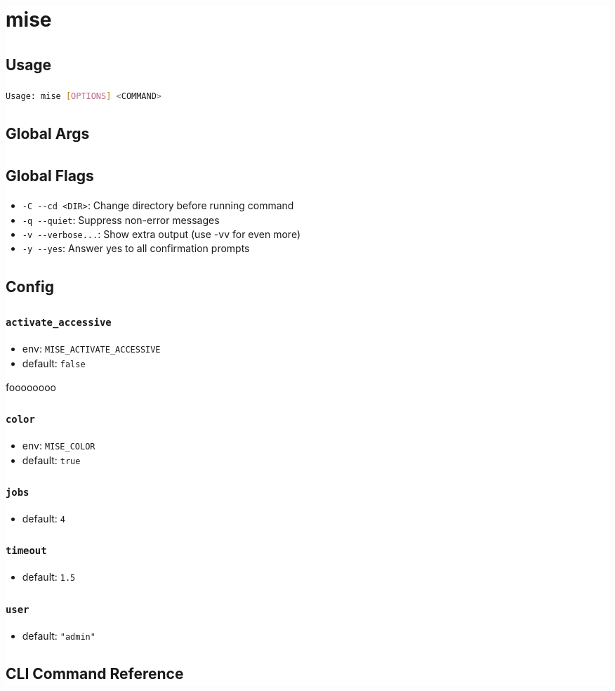 


# mise




## Usage

```bash
Usage: mise [OPTIONS] <COMMAND>
```


## Global Args


## Global Flags

- `-C --cd <DIR>`: Change directory before running command
- `-q --quiet`: Suppress non-error messages
- `-v --verbose...`: Show extra output (use -vv for even more)
- `-y --yes`: Answer yes to all confirmation prompts

## Config

### `activate_accessive`

* env: `MISE_ACTIVATE_ACCESSIVE`
* default: `false`

foooooooo

### `color`

* env: `MISE_COLOR`
* default: `true`

### `jobs`

* default: `4`

### `timeout`

* default: `1.5`

### `user`

* default: `"admin"`




## CLI Command Reference

